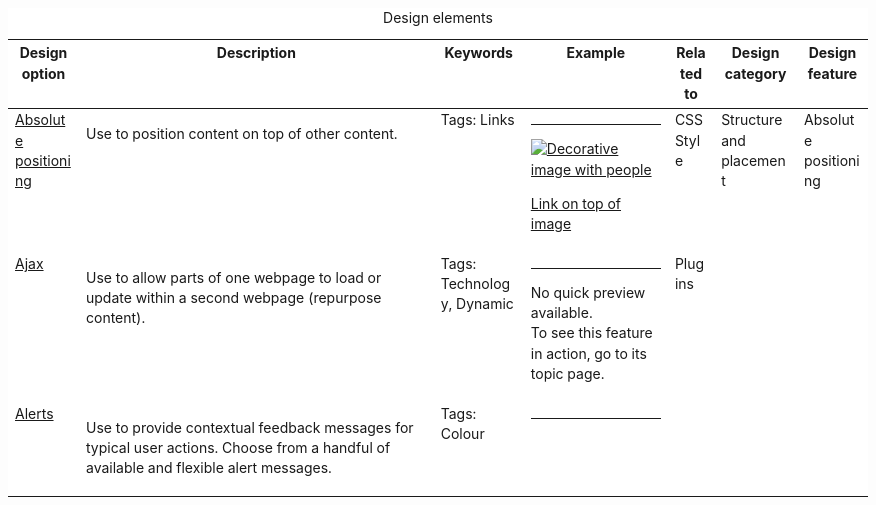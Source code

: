 </div>
</div>
</div>
</form>
<table id="designlayout" class="wb-tables tbl-gridify" data-wb-tables='{"order" : [ 0, "asc" ], "bPaginate" : false,
"columnDefs": [
{ "targets": [4], "visible": false },
{ "targets": [5], "visible": false },
{ "targets": [6], "visible": false }
]}'>
<caption class="wb-inv">
Design elements
</caption>
<thead>
<tr>
<th>Design option</th>
<th>Description</th>
<th>Keywords</th>
<th>Example</th>
<th>Related to</th>
<th>Design category</th>
<th>Design feature</th>
</tr>
</thead>
<tbody class="row wb-eqht">
<tr class="col-xs-12 col-sm-6 col-md-4">
<td><a href="design/position-en.html" class="h4 mrgn-tp-0 mrgn-bttm-0">Absolute positioning</a> </td>
<td><p>Use  to position  content on top of other content.</p></td>
<td class="text-muted small">Tags: Links</td>
<td><hr class="mrgn-tp-0">
<div class="row">
<div class="col-xs-12"> <a href="#"><img alt="Decorative image with people" class="img-responsive full-width" src="https://www.canada.ca/content/canadasite/assets/finance/carousel/20141203-1.jpg">
<p class="well brdr-rds-0 well-sm mrgn-bttm-sm mrgn-rght-md mrgn-lft-md opct-90 pstn-bttm-xs pstn-rght-xs">Link on top of image</p>
</a> </div>
</div></td>
<td>CSS Style</td>
<td>Structure and placement</td>
<td>Absolute positioning</td>
</tr>

<tr class="col-xs-12 col-sm-6 col-md-4">
<td><a href="http://wet-boew.github.io/v4.0-ci/docs/ref/data-ajax/data-ajax-en.html"  class="h4 mrgn-tp-0 mrgn-bttm-0">Ajax </a></td>
<td><p>Use  to allow parts of  one webpage to load or update within a second webpage (repurpose content).</p></td>
<td class="text-muted small">Tags: Technology, Dynamic</td>
<td><hr class="mrgn-tp-0">
<p><span class="glyphicon glyphicon-eye-close"></span> No quick preview available.<br>
To see this feature in action, go to its topic page. </p></td>
<td>Plugins</td>
<td></td>
<td></td>
</tr>

<tr class="col-xs-12 col-sm-6 col-md-4">
<td><a href="design/alerts-en.html" class="h4 mrgn-tp-0 mrgn-bttm-0">Alerts </a></td>
<td><p>Use  to provide  contextual feedback messages for typical user actions. Choose from a handful of  available and flexible alert messages.</p></td>
<td class="text-muted small">Tags: Colour</td>
<td><hr class="mrgn-tp-0">
<div class="row">